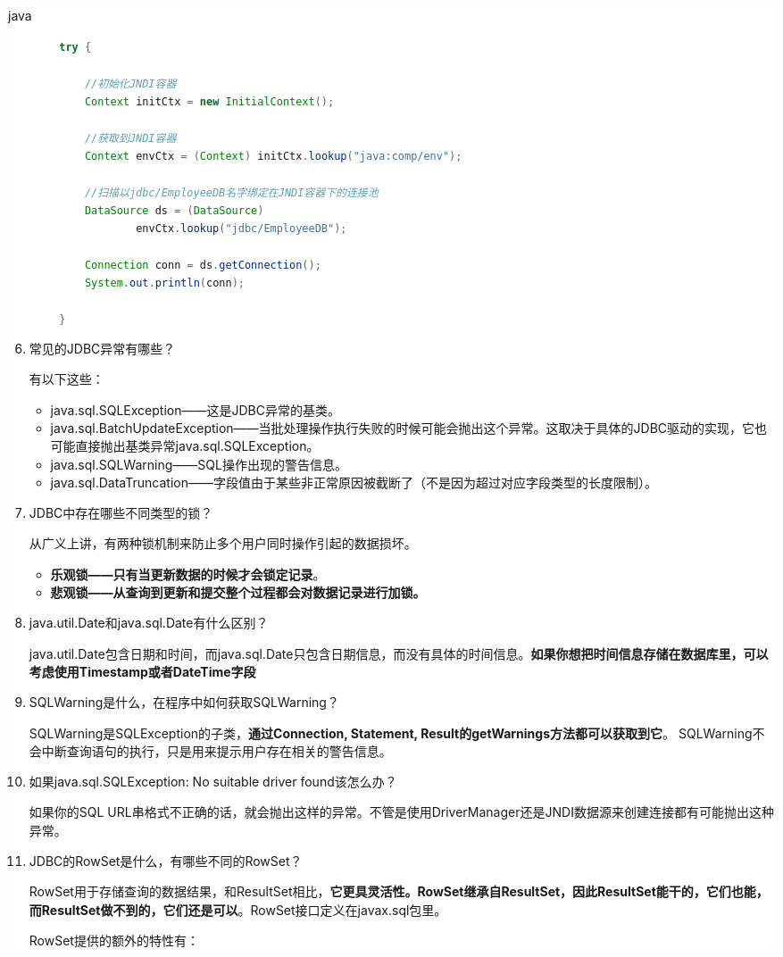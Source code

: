    java

   ```java
           try {
   
               //初始化JNDI容器
               Context initCtx = new InitialContext();
   
               //获取到JNDI容器
               Context envCtx = (Context) initCtx.lookup("java:comp/env");
   
               //扫描以jdbc/EmployeeDB名字绑定在JNDI容器下的连接池
               DataSource ds = (DataSource)
                       envCtx.lookup("jdbc/EmployeeDB");
   
               Connection conn = ds.getConnection();
               System.out.println(conn);
   
           } 
   ```

6. 常见的JDBC异常有哪些？

   有以下这些：

   - java.sql.SQLException——这是JDBC异常的基类。
   - java.sql.BatchUpdateException——当批处理操作执行失败的时候可能会抛出这个异常。这取决于具体的JDBC驱动的实现，它也可能直接抛出基类异常java.sql.SQLException。
   - java.sql.SQLWarning——SQL操作出现的警告信息。
   - java.sql.DataTruncation——字段值由于某些非正常原因被截断了（不是因为超过对应字段类型的长度限制）。

7. JDBC中存在哪些不同类型的锁？

   从广义上讲，有两种锁机制来防止多个用户同时操作引起的数据损坏。

   -  **乐观锁——只有当更新数据的时候才会锁定记录**。
   - **悲观锁——从查询到更新和提交整个过程都会对数据记录进行加锁。**

8. java.util.Date和java.sql.Date有什么区别？

   java.util.Date包含日期和时间，而java.sql.Date只包含日期信息，而没有具体的时间信息。**如果你想把时间信息存储在数据库里，可以考虑使用Timestamp或者DateTime字段**

9. SQLWarning是什么，在程序中如何获取SQLWarning？

   SQLWarning是SQLException的子类，**通过Connection, Statement, Result的getWarnings方法都可以获取到它**。 SQLWarning不会中断查询语句的执行，只是用来提示用户存在相关的警告信息。

10. 如果java.sql.SQLException: No suitable driver found该怎么办？

    如果你的SQL URL串格式不正确的话，就会抛出这样的异常。不管是使用DriverManager还是JNDI数据源来创建连接都有可能抛出这种异常。

11. JDBC的RowSet是什么，有哪些不同的RowSet？

    RowSet用于存储查询的数据结果，和ResultSet相比，**它更具灵活性。RowSet继承自ResultSet，因此ResultSet能干的，它们也能，而ResultSet做不到的，它们还是可以**。RowSet接口定义在javax.sql包里。

    RowSet提供的额外的特性有：

